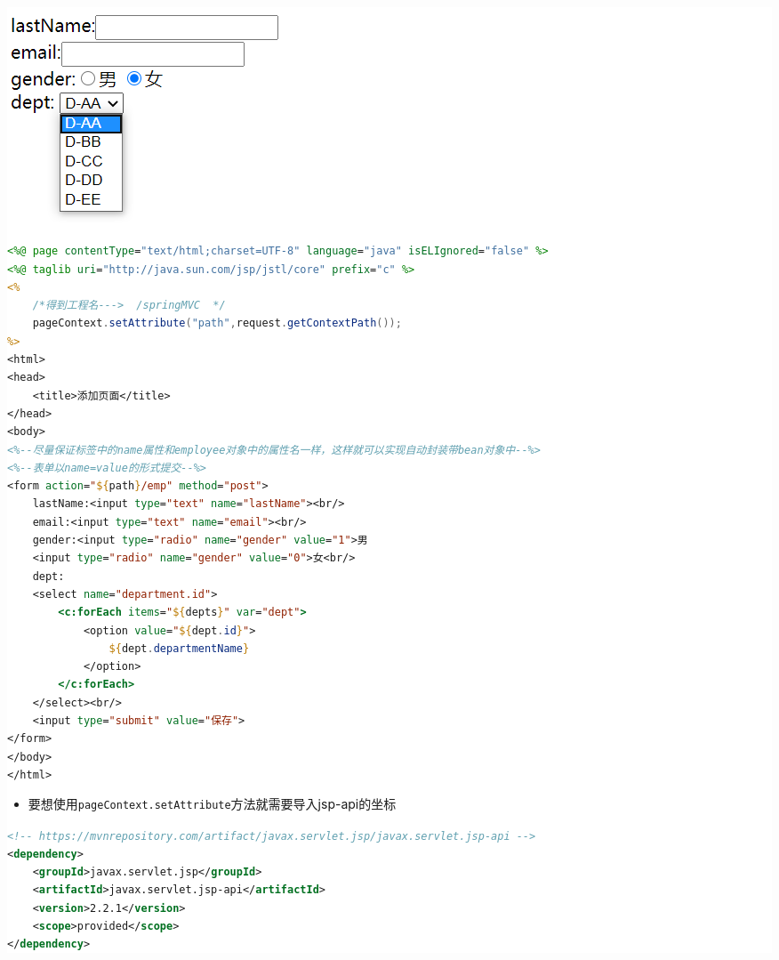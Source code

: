 ![image-20200812125644211](图片.assets/image-20200812125644211.png)

```jsp
<%@ page contentType="text/html;charset=UTF-8" language="java" isELIgnored="false" %>
<%@ taglib uri="http://java.sun.com/jsp/jstl/core" prefix="c" %>
<%
    /*得到工程名--->  /springMVC  */
    pageContext.setAttribute("path",request.getContextPath());
%>
<html>
<head>
    <title>添加页面</title>
</head>
<body>
<%--尽量保证标签中的name属性和employee对象中的属性名一样，这样就可以实现自动封装带bean对象中--%>
<%--表单以name=value的形式提交--%>
<form action="${path}/emp" method="post">
    lastName:<input type="text" name="lastName"><br/>
    email:<input type="text" name="email"><br/>
    gender:<input type="radio" name="gender" value="1">男
    <input type="radio" name="gender" value="0">女<br/>
    dept:
    <select name="department.id">
        <c:forEach items="${depts}" var="dept">
            <option value="${dept.id}">
                ${dept.departmentName}
            </option>
        </c:forEach>
    </select><br/>
    <input type="submit" value="保存">
</form>
</body>
</html>
```

- 要想使用`pageContext.setAttribute`方法就需要导入jsp-api的坐标

```xml
<!-- https://mvnrepository.com/artifact/javax.servlet.jsp/javax.servlet.jsp-api -->
<dependency>
    <groupId>javax.servlet.jsp</groupId>
    <artifactId>javax.servlet.jsp-api</artifactId>
    <version>2.2.1</version>
    <scope>provided</scope>
</dependency>
```
